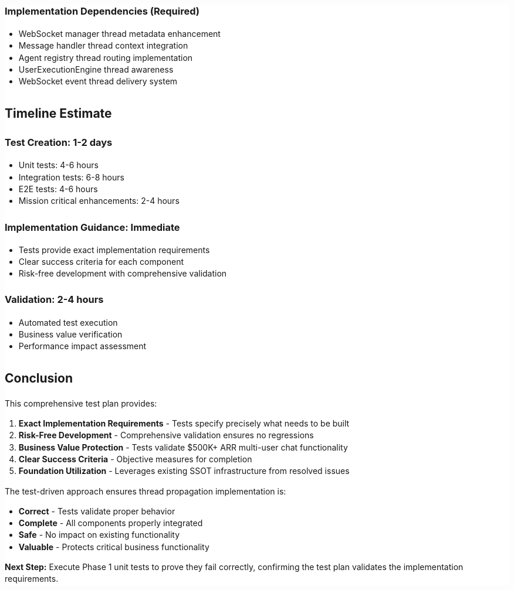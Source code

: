 ### Implementation Dependencies (Required)
- WebSocket manager thread metadata enhancement
- Message handler thread context integration
- Agent registry thread routing implementation
- UserExecutionEngine thread awareness
- WebSocket event thread delivery system

## Timeline Estimate

### Test Creation: 1-2 days
- Unit tests: 4-6 hours
- Integration tests: 6-8 hours  
- E2E tests: 4-6 hours
- Mission critical enhancements: 2-4 hours

### Implementation Guidance: Immediate
- Tests provide exact implementation requirements
- Clear success criteria for each component
- Risk-free development with comprehensive validation

### Validation: 2-4 hours
- Automated test execution
- Business value verification
- Performance impact assessment

## Conclusion

This comprehensive test plan provides:

1. **Exact Implementation Requirements** - Tests specify precisely what needs to be built
2. **Risk-Free Development** - Comprehensive validation ensures no regressions
3. **Business Value Protection** - Tests validate $500K+ ARR multi-user chat functionality
4. **Clear Success Criteria** - Objective measures for completion
5. **Foundation Utilization** - Leverages existing SSOT infrastructure from resolved issues

The test-driven approach ensures thread propagation implementation is:
- **Correct** - Tests validate proper behavior
- **Complete** - All components properly integrated
- **Safe** - No impact on existing functionality  
- **Valuable** - Protects critical business functionality

**Next Step:** Execute Phase 1 unit tests to prove they fail correctly, confirming the test plan validates the implementation requirements.